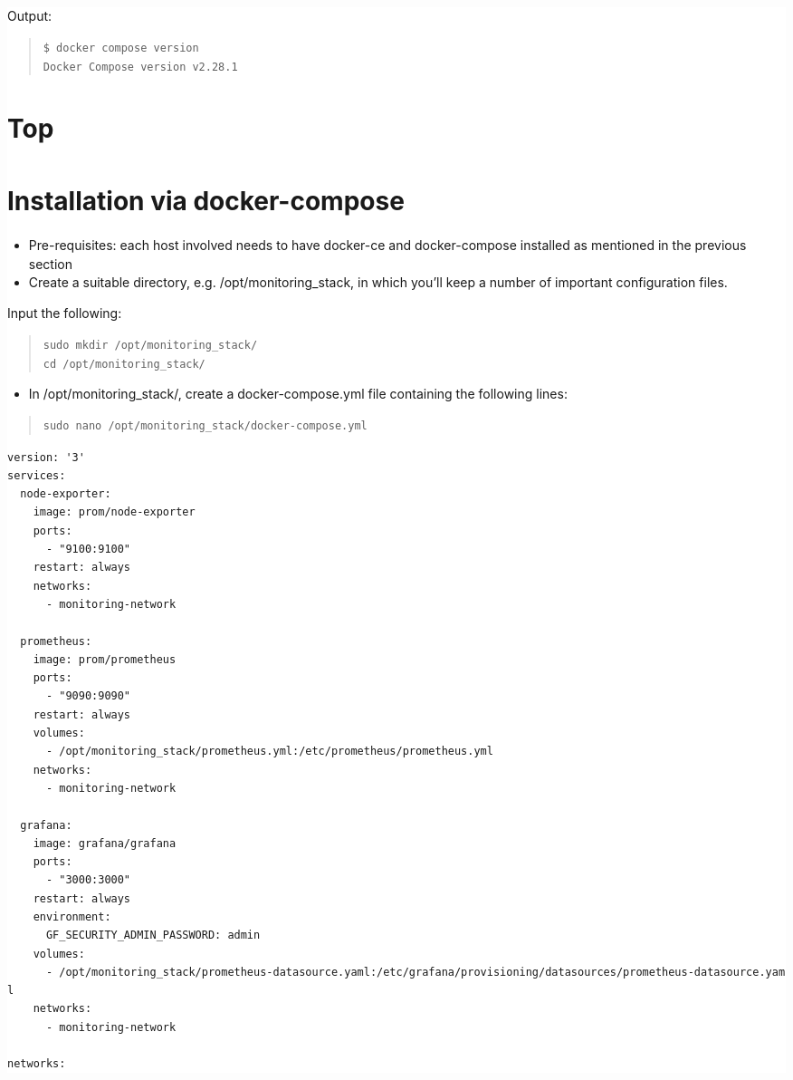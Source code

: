 Output:

> ```
> $ docker compose version
> Docker Compose version v2.28.1
> ```

# Top

# Installation via docker-compose
- Pre-requisites: each host involved needs to have docker-ce and docker-compose installed as mentioned in the previous section
- Create a suitable directory, e.g. /opt/monitoring_stack, in which you’ll keep a
number of important configuration files.

Input the following:

> ```
> sudo mkdir /opt/monitoring_stack/
> cd /opt/monitoring_stack/
> ```

- In /opt/monitoring_stack/, create a docker-compose.yml file containing the
following lines:

> ```
> sudo nano /opt/monitoring_stack/docker-compose.yml
> ```

```
version: '3'
services:
  node-exporter:
    image: prom/node-exporter
    ports:
      - "9100:9100"
    restart: always
    networks:
      - monitoring-network

  prometheus:
    image: prom/prometheus
    ports:
      - "9090:9090"
    restart: always
    volumes:
      - /opt/monitoring_stack/prometheus.yml:/etc/prometheus/prometheus.yml
    networks:
      - monitoring-network

  grafana:
    image: grafana/grafana
    ports:
      - "3000:3000"
    restart: always
    environment:
      GF_SECURITY_ADMIN_PASSWORD: admin
    volumes:
      - /opt/monitoring_stack/prometheus-datasource.yaml:/etc/grafana/provisioning/datasources/prometheus-datasource.yaml
    networks:
      - monitoring-network

networks:
```